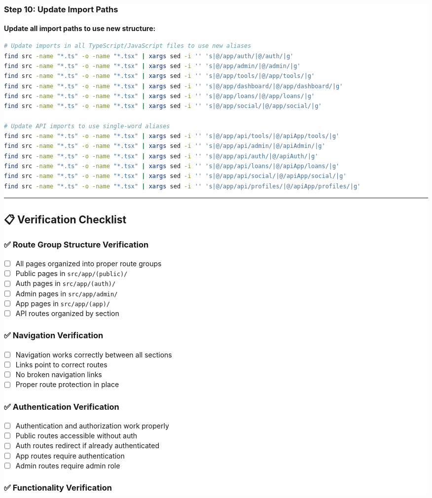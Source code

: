 ### Step 10: Update Import Paths

**Update all import paths to use new structure:**

```bash
# Update imports in all TypeScript/JavaScript files to use new aliases
find src -name "*.ts" -o -name "*.tsx" | xargs sed -i '' 's|@/app/auth/|@/auth/|g'
find src -name "*.ts" -o -name "*.tsx" | xargs sed -i '' 's|@/app/admin/|@/admin/|g'
find src -name "*.ts" -o -name "*.tsx" | xargs sed -i '' 's|@/app/tools/|@/app/tools/|g'
find src -name "*.ts" -o -name "*.tsx" | xargs sed -i '' 's|@/app/dashboard/|@/app/dashboard/|g'
find src -name "*.ts" -o -name "*.tsx" | xargs sed -i '' 's|@/app/loans/|@/app/loans/|g'
find src -name "*.ts" -o -name "*.tsx" | xargs sed -i '' 's|@/app/social/|@/app/social/|g'

# Update API imports to use single-word aliases
find src -name "*.ts" -o -name "*.tsx" | xargs sed -i '' 's|@/app/api/tools/|@/apiApp/tools/|g'
find src -name "*.ts" -o -name "*.tsx" | xargs sed -i '' 's|@/app/api/admin/|@/apiAdmin/|g'
find src -name "*.ts" -o -name "*.tsx" | xargs sed -i '' 's|@/app/api/auth/|@/apiAuth/|g'
find src -name "*.ts" -o -name "*.tsx" | xargs sed -i '' 's|@/app/api/loans/|@/apiApp/loans/|g'
find src -name "*.ts" -o -name "*.tsx" | xargs sed -i '' 's|@/app/api/social/|@/apiApp/social/|g'
find src -name "*.ts" -o -name "*.tsx" | xargs sed -i '' 's|@/app/api/profiles/|@/apiApp/profiles/|g'
```

---

## 📋 Verification Checklist

### ✅ Route Group Structure Verification

- [ ] All pages organized into proper route groups
- [ ] Public pages in `src/app/(public)/`
- [ ] Auth pages in `src/app/(auth)/`
- [ ] Admin pages in `src/app/admin/`
- [ ] App pages in `src/app/(app)/`
- [ ] API routes organized by section

### ✅ Navigation Verification

- [ ] Navigation works correctly between all sections
- [ ] Links point to correct routes
- [ ] No broken navigation links
- [ ] Proper route protection in place

### ✅ Authentication Verification

- [ ] Authentication and authorization work properly
- [ ] Public routes accessible without auth
- [ ] Auth routes redirect if already authenticated
- [ ] App routes require authentication
- [ ] Admin routes require admin role

### ✅ Functionality Verification
